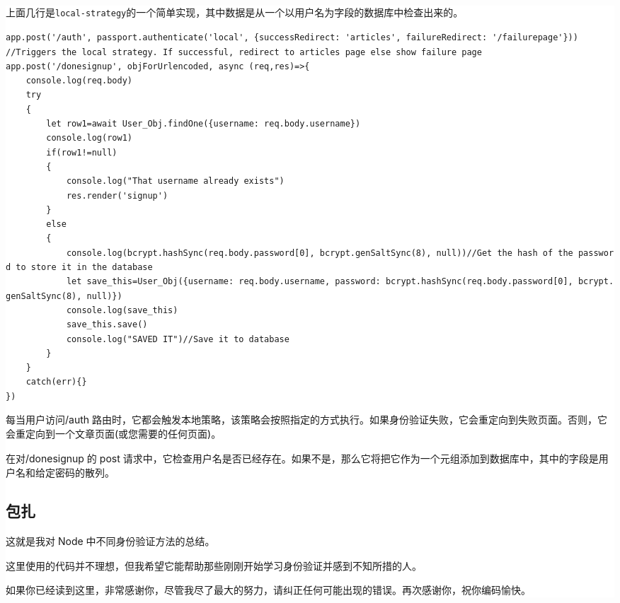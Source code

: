 上面几行是`local-strategy`的一个简单实现，其中数据是从一个以用户名为字段的数据库中检查出来的。

```
app.post('/auth', passport.authenticate('local', {successRedirect: 'articles', failureRedirect: '/failurepage'}))
//Triggers the local strategy. If successful, redirect to articles page else show failure page
app.post('/donesignup', objForUrlencoded, async (req,res)=>{
    console.log(req.body)
    try
    {
        let row1=await User_Obj.findOne({username: req.body.username})
        console.log(row1)
        if(row1!=null)
        {
            console.log("That username already exists")
            res.render('signup')
        }
        else
        {
            console.log(bcrypt.hashSync(req.body.password[0], bcrypt.genSaltSync(8), null))//Get the hash of the password to store it in the database
            let save_this=User_Obj({username: req.body.username, password: bcrypt.hashSync(req.body.password[0], bcrypt.genSaltSync(8), null)})
            console.log(save_this)
            save_this.save()
            console.log("SAVED IT")//Save it to database
        }
    }
    catch(err){}
})
```

每当用户访问/auth 路由时，它都会触发本地策略，该策略会按照指定的方式执行。如果身份验证失败，它会重定向到失败页面。否则，它会重定向到一个文章页面(或您需要的任何页面)。

在对/donesignup 的 post 请求中，它检查用户名是否已经存在。如果不是，那么它将把它作为一个元组添加到数据库中，其中的字段是用户名和给定密码的散列。

## 包扎

这就是我对 Node 中不同身份验证方法的总结。

这里使用的代码并不理想，但我希望它能帮助那些刚刚开始学习身份验证并感到不知所措的人。

如果你已经读到这里，非常感谢你，尽管我尽了最大的努力，请纠正任何可能出现的错误。再次感谢你，祝你编码愉快。